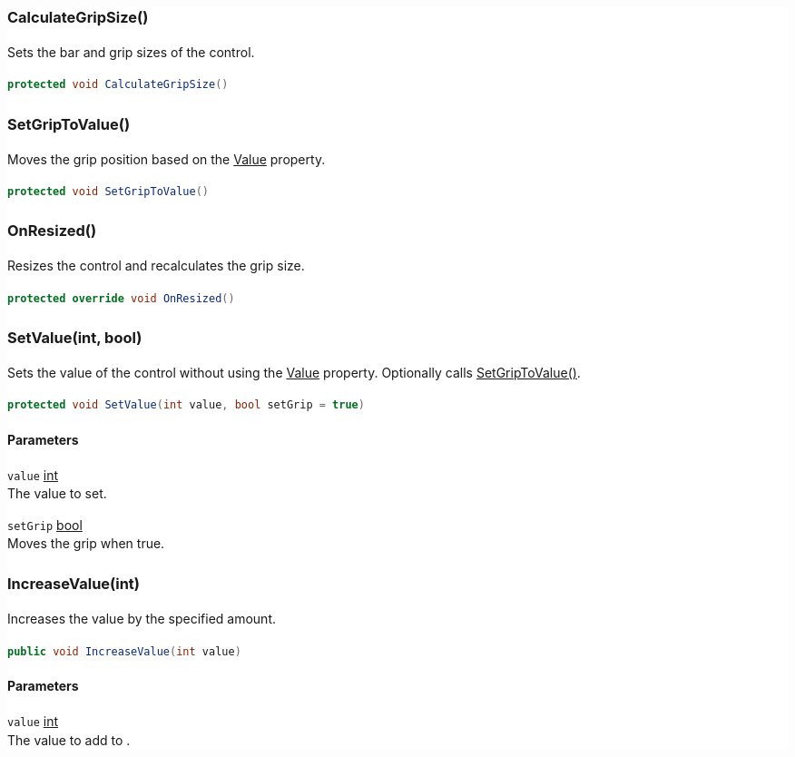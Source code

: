 ### CalculateGripSize()

Sets the bar and grip sizes of the control.

```csharp title="C#"
protected void CalculateGripSize()
```


### SetGripToValue()

Moves the grip position based on the [Value](../sadconsole.ui.controls.scrollbar/#value/) property.

```csharp title="C#"
protected void SetGripToValue()
```


### OnResized()

Resizes the control and recalculates the grip size.

```csharp title="C#"
protected override void OnResized()
```


### SetValue(int, bool)

Sets the value of the control without using the [Value](../sadconsole.ui.controls.scrollbar/#value/) property. Optionally calls [SetGripToValue()](../sadconsole.ui.controls.scrollbar/#setgriptovalue/).

```csharp title="C#"
protected void SetValue(int value, bool setGrip = true)
```

#### Parameters

`value` [int](https://learn.microsoft.com/dotnet/api/system.int32/)  
The value to set.

`setGrip` [bool](https://learn.microsoft.com/dotnet/api/system.boolean/)  
Moves the grip when true.


### IncreaseValue(int)

Increases the value by the specified amount.

```csharp title="C#"
public void IncreaseValue(int value)
```

#### Parameters

`value` [int](https://learn.microsoft.com/dotnet/api/system.int32/)  
The value to add to <xref href="SadConsole.UI.Controls.ScrollBar.Value" data-throw-if-not-resolved="false"></xref>.
